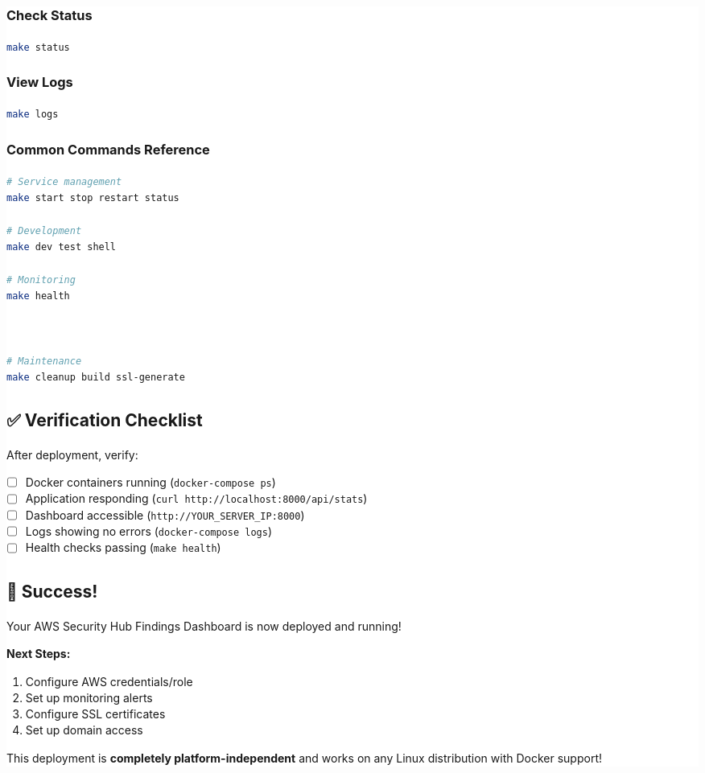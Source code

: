 ### Check Status
```bash
make status
```

### View Logs
```bash
make logs
```

### Common Commands Reference
```bash
# Service management
make start stop restart status

# Development
make dev test shell

# Monitoring
make health



# Maintenance
make cleanup build ssl-generate
```

## ✅ Verification Checklist

After deployment, verify:
- [ ] Docker containers running (`docker-compose ps`)
- [ ] Application responding (`curl http://localhost:8000/api/stats`)
- [ ] Dashboard accessible (`http://YOUR_SERVER_IP:8000`)
- [ ] Logs showing no errors (`docker-compose logs`)
- [ ] Health checks passing (`make health`)

## 🎉 Success!

Your AWS Security Hub Findings Dashboard is now deployed and running!

**Next Steps:**
1. Configure AWS credentials/role
2. Set up monitoring alerts
3. Configure SSL certificates
4. Set up domain access

This deployment is **completely platform-independent** and works on any Linux distribution with Docker support! 